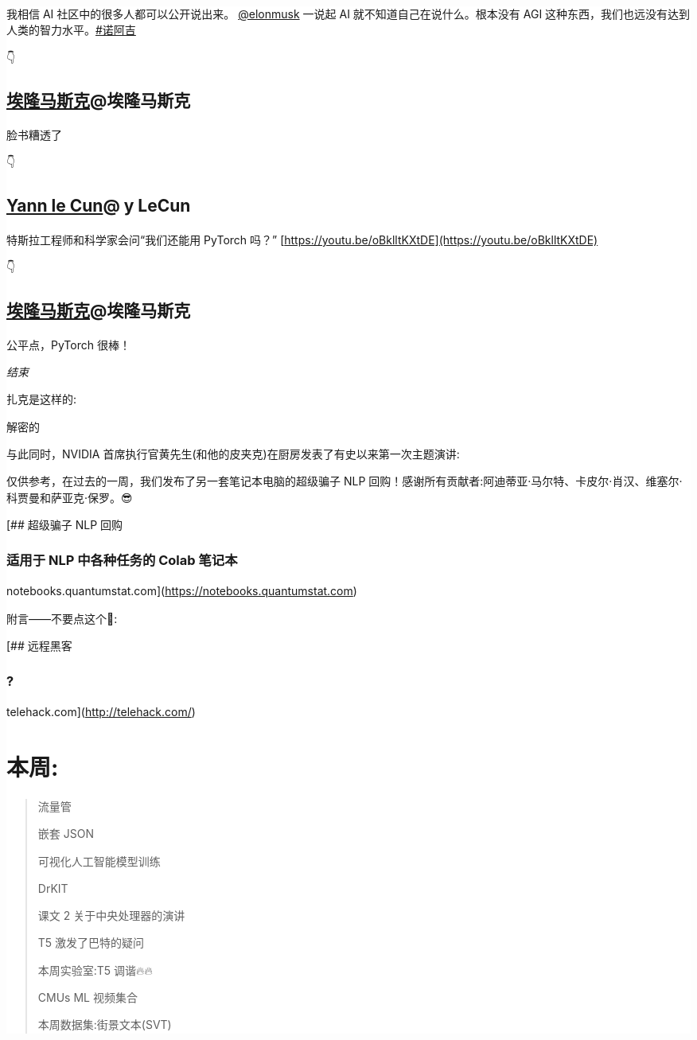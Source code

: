 我相信 AI 社区中的很多人都可以公开说出来。 [@elonmusk](https://twitter.com/elonmusk) 一说起 AI 就不知道自己在说什么。根本没有 AGI 这种东西，我们也远没有达到人类的智力水平。[#诺阿吉](https://threader.app/hashtag/noAGI)

👇

## [**埃隆马斯克**](https://twitter.com/intent/user?screen_name=elonmusk)@埃隆马斯克

脸书糟透了

👇

## [**Yann le Cun**](https://twitter.com/intent/user?screen_name=ylecun)@ y LeCun

特斯拉工程师和科学家会问“我们还能用 PyTorch 吗？”
[https://youtu.be/oBklltKXtDE](https://youtu.be/oBklltKXtDE)

👇

## [**埃隆马斯克**](https://twitter.com/intent/user?screen_name=elonmusk)@埃隆马斯克

公平点，PyTorch 很棒！

*结束*

扎克是这样的:

解密的

与此同时，NVIDIA 首席执行官黄先生(和他的皮夹克)在厨房发表了有史以来第一次主题演讲:

仅供参考，在过去的一周，我们发布了另一套笔记本电脑的超级骗子 NLP 回购！感谢所有贡献者:阿迪蒂亚·马尔特、卡皮尔·肖汉、维塞尔·科贾曼和萨亚克·保罗。😎

[](https://notebooks.quantumstat.com) [## 超级骗子 NLP 回购

### 适用于 NLP 中各种任务的 Colab 笔记本

notebooks.quantumstat.com](https://notebooks.quantumstat.com) 

附言——不要点这个🧐:

 [## 远程黑客

### ?

telehack.com](http://telehack.com/) 

# 本周:

> 流量管
> 
> 嵌套 JSON
> 
> 可视化人工智能模型训练
> 
> DrKIT
> 
> 课文 2 关于中央处理器的演讲
> 
> T5 激发了巴特的疑问
> 
> 本周实验室:T5 调谐🔥🔥
> 
> CMUs ML 视频集合
> 
> 本周数据集:街景文本(SVT)